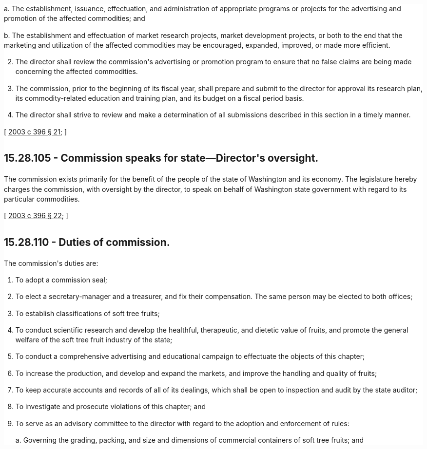    a. The establishment, issuance, effectuation, and administration of appropriate programs or projects for the advertising and promotion of the affected commodities; and

   b. The establishment and effectuation of market research projects, market development projects, or both to the end that the marketing and utilization of the affected commodities may be encouraged, expanded, improved, or made more efficient.

2. The director shall review the commission's advertising or promotion program to ensure that no false claims are being made concerning the affected commodities.

3. The commission, prior to the beginning of its fiscal year, shall prepare and submit to the director for approval its research plan, its commodity-related education and training plan, and its budget on a fiscal period basis.

4. The director shall strive to review and make a determination of all submissions described in this section in a timely manner.

\[ [2003 c 396 § 21](https://lawfilesext.leg.wa.gov/biennium/2003-04/Pdf/Bills/Session%20Laws/House/1361.SL.pdf?cite=2003%20c%20396%20§%2021); \]

## 15.28.105 - Commission speaks for state—Director's oversight.
The commission exists primarily for the benefit of the people of the state of Washington and its economy. The legislature hereby charges the commission, with oversight by the director, to speak on behalf of Washington state government with regard to its particular commodities.

\[ [2003 c 396 § 22](https://lawfilesext.leg.wa.gov/biennium/2003-04/Pdf/Bills/Session%20Laws/House/1361.SL.pdf?cite=2003%20c%20396%20§%2022); \]

## 15.28.110 - Duties of commission.
The commission's duties are:

1. To adopt a commission seal;

2. To elect a secretary-manager and a treasurer, and fix their compensation. The same person may be elected to both offices;

3. To establish classifications of soft tree fruits;

4. To conduct scientific research and develop the healthful, therapeutic, and dietetic value of fruits, and promote the general welfare of the soft tree fruit industry of the state;

5. To conduct a comprehensive advertising and educational campaign to effectuate the objects of this chapter;

6. To increase the production, and develop and expand the markets, and improve the handling and quality of fruits;

7. To keep accurate accounts and records of all of its dealings, which shall be open to inspection and audit by the state auditor;

8. To investigate and prosecute violations of this chapter; and

9. To serve as an advisory committee to the director with regard to the adoption and enforcement of rules:

   a. Governing the grading, packing, and size and dimensions of commercial containers of soft tree fruits; and
